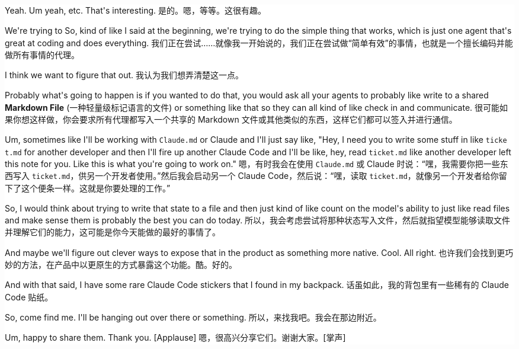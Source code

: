 Yeah. Um yeah, etc. That's interesting.
是的。嗯，等等。这很有趣。

We're trying to So, kind of like I said at the beginning, we're trying to do the simple thing that works, which is just one agent that's great at coding and does everything.
我们正在尝试……就像我一开始说的，我们正在尝试做“简单有效”的事情，也就是一个擅长编码并能做所有事情的代理。

I think we want to figure that out.
我认为我们想弄清楚这一点。

Probably what's going to happen is if you wanted to do that, you would ask all your agents to probably like write to a shared **Markdown File** (一种轻量级标记语言的文件) or something like that so they can all kind of like check in and communicate.
很可能如果你想这样做，你会要求所有代理都写入一个共享的 Markdown 文件或其他类似的东西，这样它们都可以签入并进行通信。

Um, sometimes like I'll be working with `Claude.md` or Claude and I'll just say like, "Hey, I need you to write some stuff in like `ticket.md` for another developer and then I'll fire up another Claude Code and I'll be like, hey, read `ticket.md` like another developer left this note for you. Like this is what you're going to work on."
嗯，有时我会在使用 `Claude.md` 或 Claude 时说：“嘿，我需要你把一些东西写入 `ticket.md`，供另一个开发者使用。”然后我会启动另一个 Claude Code，然后说：“嘿，读取 `ticket.md`，就像另一个开发者给你留下了这个便条一样。这就是你要处理的工作。”

So, I would think about trying to write that state to a file and then just kind of like count on the model's ability to just like read files and make sense them is probably the best you can do today.
所以，我会考虑尝试将那种状态写入文件，然后就指望模型能够读取文件并理解它们的能力，这可能是你今天能做的最好的事情了。

And maybe we'll figure out clever ways to expose that in the product as something more native. Cool. All right.
也许我们会找到更巧妙的方法，在产品中以更原生的方式暴露这个功能。酷。好的。

And with that said, I have some rare Claude Code stickers that I found in my backpack.
话虽如此，我的背包里有一些稀有的 Claude Code 贴纸。

So, come find me. I'll be hanging out over there or something.
所以，来找我吧。我会在那边附近。

Um, happy to share them. Thank you. [Applause]
嗯，很高兴分享它们。谢谢大家。[掌声]